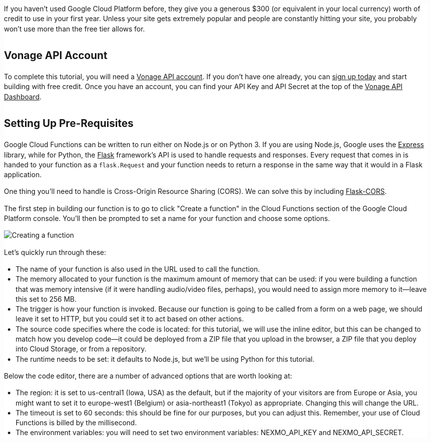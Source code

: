 If you haven’t used Google Cloud Platform before, they give you a generous $300 (or equivalent in your local currency) worth of credit to use in your first year. Unless your site gets extremely popular and people are constantly hitting your site, you probably won’t use more than the free tier allows for.

## Vonage API Account

To complete this tutorial, you will need a [Vonage API account](http://developer.nexmo.com/ed?c=blog_text&ct=2019-03-21-sending-sms-from-python-with-google-cloud-functions-dr). If you don’t have one already, you can [sign up today](http://developer.nexmo.com/ed?c=blog_text&ct=2019-03-21-sending-sms-from-python-with-google-cloud-functions-dr) and start building with free credit. Once you have an account, you can find your API Key and API Secret at the top of the [Vonage API Dashboard](http://developer.nexmo.com/ed?c=blog_text&ct=2019-03-21-sending-sms-from-python-with-google-cloud-functions-dr).

## Setting Up Pre-Requisites
Google Cloud Functions can be written to run either on Node.js or on Python 3. If you are using Node.js, Google uses the [Express](https://expressjs.com/) library, while for Python, the [Flask](http://flask.pocoo.org/) framework’s API is used to handle requests and responses. Every request that comes in is handed to your function as a `flask.Request` and your function needs to return a response in the same way that it would in a Flask application.

One thing you’ll need to handle is Cross-Origin Resource Sharing (CORS). We can solve this by including [Flask-CORS](https://flask-cors.readthedocs.io/en/latest/).

The first step in building our function is to go to click "Create a function" in the Cloud Functions section of the Google Cloud Platform console. You’ll then be prompted to set a name for your function and choose some options.

<img src="https://www.nexmo.com/wp-content/uploads/2019/03/creating-function.png" alt="Creating a function" width="464" height="431" class="aligncenter size-full wp-image-28707" />

Let’s quickly run through these:


* The name of your function is also used in the URL used to call the function.
* The memory allocated to your function is the maximum amount of memory that can be used: if you were building a function that was memory intensive (if it were handling audio/video files, perhaps), you would need to assign more memory to it—leave this set to 256 MB.
* The trigger is how your function is invoked. Because our function is going to be called from a form on a web page, we should leave it set to HTTP, but you could set it to act based on other actions.
* The source code specifies where the code is located: for this tutorial, we will use the inline editor, but this can be changed to match how you develop code—it could be deployed from a ZIP file that you upload in the browser, a ZIP file that you deploy into Cloud Storage, or from a repository.
* The runtime needs to be set: it defaults to Node.js, but we’ll be using Python for this tutorial.

Below the code editor, there are a number of advanced options that are worth looking at:

* The region: it is set to us-central1 (Iowa, USA) as the default, but if the majority of your visitors are from Europe or Asia, you might want to set it to europe-west1 (Belgium) or asia-northeast1 (Tokyo) as appropriate. Changing this will change the URL.
* The timeout is set to 60 seconds: this should be fine for our purposes, but you can adjust this. Remember, your use of Cloud Functions is billed by the millisecond.
* The environment variables: you will need to set two environment variables: NEXMO_API_KEY and NEXMO_API_SECRET.

